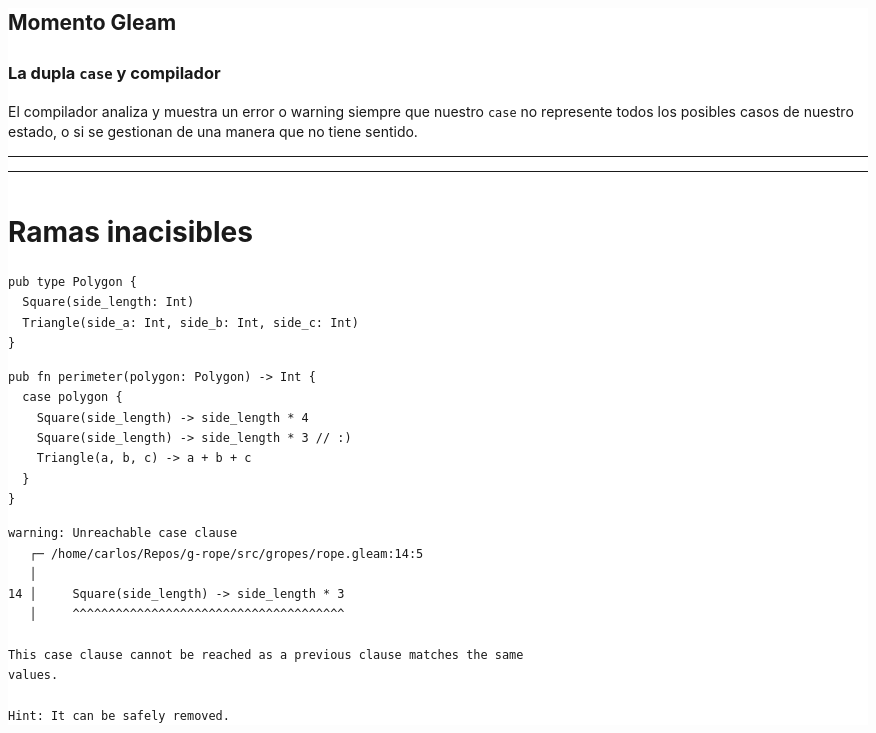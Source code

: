 ## Momento Gleam

<div v-click>

### La dupla `case` y compilador

</div>

<div v-click>

El compilador analiza y muestra un error o warning siempre que nuestro
`case` no represente todos los posibles casos de nuestro estado, o si 
se gestionan de una manera que no tiene sentido.

</div>

---
---


# Ramas inacisibles

<div class="flex flex-col gap-2">

```gleam
pub type Polygon {
  Square(side_length: Int)
  Triangle(side_a: Int, side_b: Int, side_c: Int)
}
```


<div v-click>

```gleam
pub fn perimeter(polygon: Polygon) -> Int {
  case polygon {
    Square(side_length) -> side_length * 4
    Square(side_length) -> side_length * 3 // :)
    Triangle(a, b, c) -> a + b + c
  }
}
```


</div>


<div v-click>

```ansi
warning: Unreachable case clause
   ┌─ /home/carlos/Repos/g-rope/src/gropes/rope.gleam:14:5
   │
14 │     Square(side_length) -> side_length * 3
   │     ^^^^^^^^^^^^^^^^^^^^^^^^^^^^^^^^^^^^^^

This case clause cannot be reached as a previous clause matches the same
values.

Hint: It can be safely removed.
```
